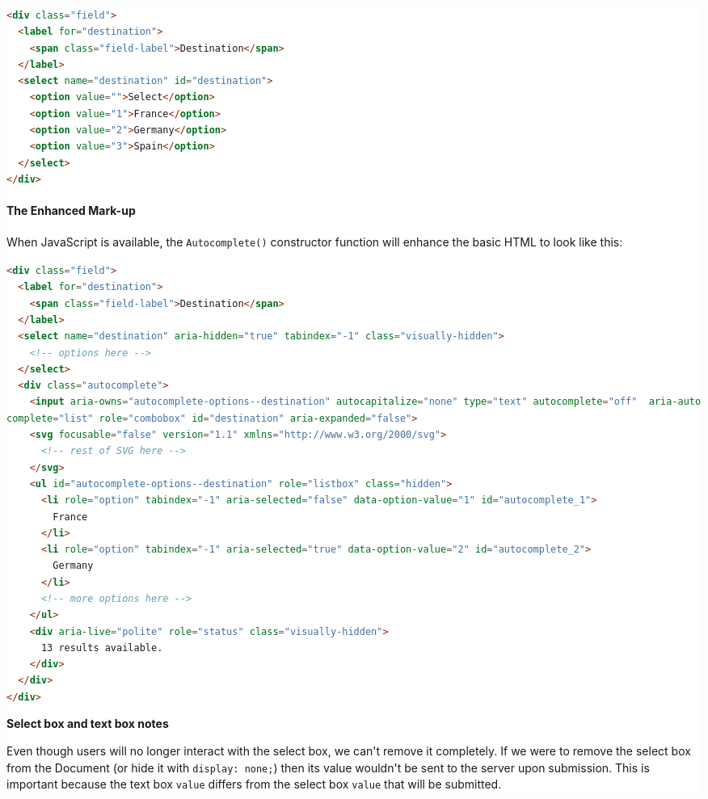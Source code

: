 ```HTML
<div class="field">
  <label for="destination">
    <span class="field-label">Destination</span>
  </label>
  <select name="destination" id="destination">
    <option value="">Select</option>
    <option value="1">France</option>
    <option value="2">Germany</option>
    <option value="3">Spain</option>
  </select>
</div>
```

#### The Enhanced Mark-up

When JavaScript is available, the `Autocomplete()` constructor function will enhance the basic HTML to look like this:

```HTML
<div class="field">
  <label for="destination">
    <span class="field-label">Destination</span>
  </label>
  <select name="destination" aria-hidden="true" tabindex="-1" class="visually-hidden">
    <!-- options here -->
  </select>
  <div class="autocomplete">
    <input aria-owns="autocomplete-options--destination" autocapitalize="none" type="text" autocomplete="off"  aria-autocomplete="list" role="combobox" id="destination" aria-expanded="false">
    <svg focusable="false" version="1.1" xmlns="http://www.w3.org/2000/svg">
      <!-- rest of SVG here -->
    </svg>
    <ul id="autocomplete-options--destination" role="listbox" class="hidden">
      <li role="option" tabindex="-1" aria-selected="false" data-option-value="1" id="autocomplete_1">
        France
      </li>
      <li role="option" tabindex="-1" aria-selected="true" data-option-value="2" id="autocomplete_2">
        Germany
      </li>
      <!-- more options here -->
    </ul>
    <div aria-live="polite" role="status" class="visually-hidden">
      13 results available.
    </div>
  </div>
</div>
```

**Select box and text box notes**

Even though users will no longer interact with the select box, we can't remove it completely. If we were to remove the select box from the Document (or hide it with `display: none;`) then its value wouldn't be sent to the server upon submission. This is important because the text box `value` differs from the select box `value` that will be submitted.
